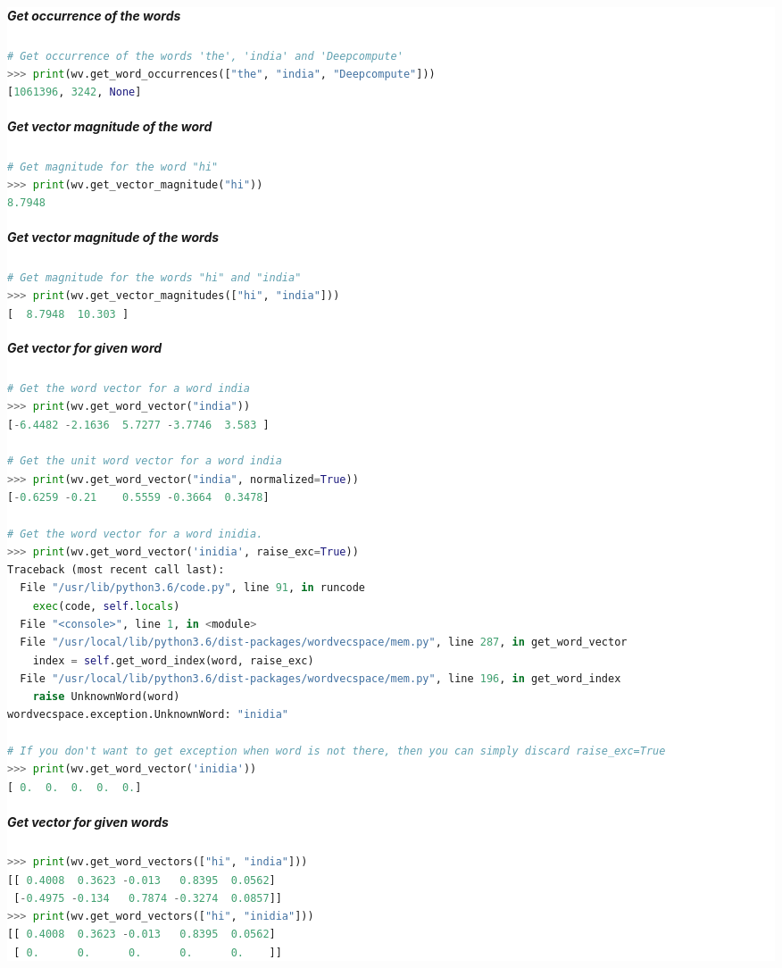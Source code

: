 ##### Get occurrence of the words
```python
# Get occurrence of the words 'the', 'india' and 'Deepcompute'
>>> print(wv.get_word_occurrences(["the", "india", "Deepcompute"]))
[1061396, 3242, None]
```

##### Get vector magnitude of the word
```python
# Get magnitude for the word "hi"
>>> print(wv.get_vector_magnitude("hi"))
8.7948
```

##### Get vector magnitude of the words
```python
# Get magnitude for the words "hi" and "india"
>>> print(wv.get_vector_magnitudes(["hi", "india"]))
[  8.7948  10.303 ]
```

##### Get vector for given word
```python
# Get the word vector for a word india
>>> print(wv.get_word_vector("india"))
[-6.4482 -2.1636  5.7277 -3.7746  3.583 ]

# Get the unit word vector for a word india
>>> print(wv.get_word_vector("india", normalized=True))
[-0.6259 -0.21    0.5559 -0.3664  0.3478]

# Get the word vector for a word inidia.
>>> print(wv.get_word_vector('inidia', raise_exc=True))
Traceback (most recent call last):
  File "/usr/lib/python3.6/code.py", line 91, in runcode
    exec(code, self.locals)
  File "<console>", line 1, in <module>
  File "/usr/local/lib/python3.6/dist-packages/wordvecspace/mem.py", line 287, in get_word_vector
    index = self.get_word_index(word, raise_exc)
  File "/usr/local/lib/python3.6/dist-packages/wordvecspace/mem.py", line 196, in get_word_index
    raise UnknownWord(word)
wordvecspace.exception.UnknownWord: "inidia"

# If you don't want to get exception when word is not there, then you can simply discard raise_exc=True
>>> print(wv.get_word_vector('inidia'))
[ 0.  0.  0.  0.  0.]
```

##### Get vector for given words
```python
>>> print(wv.get_word_vectors(["hi", "india"]))
[[ 0.4008  0.3623 -0.013   0.8395  0.0562]
 [-0.4975 -0.134   0.7874 -0.3274  0.0857]]
>>> print(wv.get_word_vectors(["hi", "inidia"]))
[[ 0.4008  0.3623 -0.013   0.8395  0.0562]
 [ 0.      0.      0.      0.      0.    ]]
```
